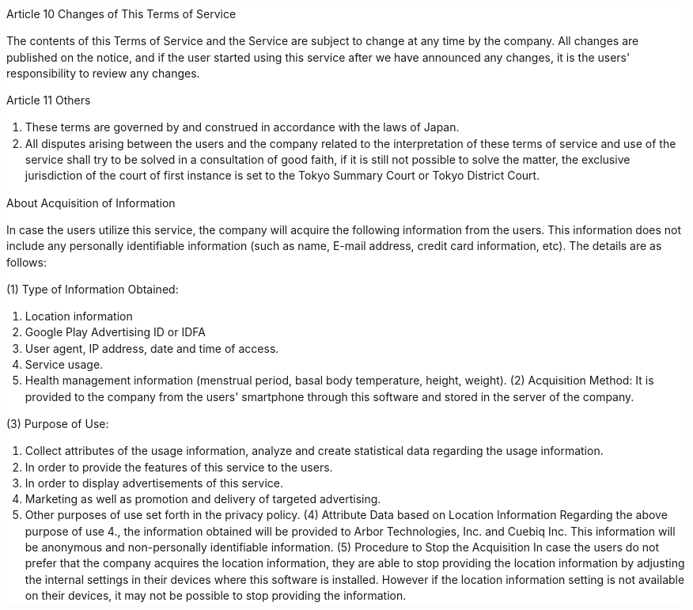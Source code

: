 
Article 10 Changes of This Terms of Service

The contents of this Terms of Service and the Service are subject to change at any time by the company. All changes are published on the notice, and if the user started using this service after we have announced any changes, it is the users' responsibility to review any changes.



Article 11 Others

1. These terms are governed by and construed in accordance with the laws of Japan.
2. All disputes arising between the users and the company related to the interpretation of these terms of service and use of the service shall try to be solved in a consultation of good faith, if it is still not possible to solve the matter, the exclusive jurisdiction of the court of first instance is set to the Tokyo Summary Court or Tokyo District Court.


About Acquisition of Information

In case the users utilize this service, the company will acquire the following information from the users. This information does not include any personally identifiable information (such as name, E-mail address, credit card information, etc). The details are as follows:

(1) Type of Information Obtained:
1. Location information
2. Google Play Advertising ID or IDFA
3. User agent, IP address, date and time of access.
4. Service usage.
5. Health management information (menstrual period, basal body temperature, height, weight).
(2) Acquisition Method:
It is provided to the company from the users' smartphone through this software and stored in the server of the company.

(3) Purpose of Use:
1. Collect attributes of the usage information, analyze and create statistical data regarding the usage information.
2. In order to provide the features of this service to the users.
3. In order to display advertisements of this service.
4. Marketing as well as promotion and delivery of targeted advertising.
5. Other purposes of use set forth in the privacy policy.
(4) Attribute Data based on Location Information
Regarding the above purpose of use 4., the information obtained will be provided to Arbor Technologies, Inc. and Cuebiq Inc. This information will be anonymous and non-personally identifiable information.
(5) Procedure to Stop the Acquisition
In case the users do not prefer that the company acquires the location information, they are able to stop providing the location information by adjusting the internal settings in their devices where this software is installed. However if the location information setting is not available on their devices, it may not be possible to stop providing the information.

